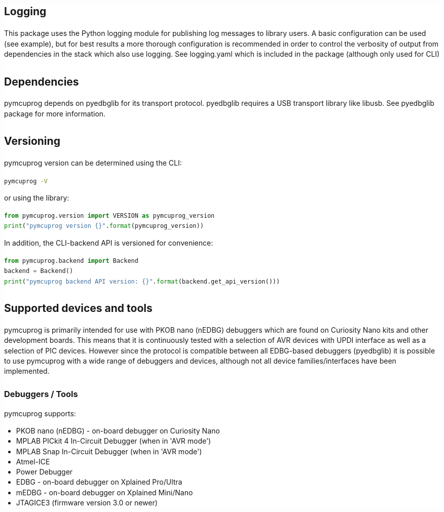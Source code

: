 ## Logging
This package uses the Python logging module for publishing log messages to library users.
A basic configuration can be used (see example), but for best results a more thorough configuration is recommended in order to control the verbosity of output from dependencies in the stack which also use logging.
See logging.yaml which is included in the package (although only used for CLI)

## Dependencies
pymcuprog depends on pyedbglib for its transport protocol.
pyedbglib requires a USB transport library like libusb.  See pyedbglib package for more information.

## Versioning
pymcuprog version can be determined using the CLI:
```bash
pymcuprog -V
```

or using the library:
```python
from pymcuprog.version import VERSION as pymcuprog_version
print("pymcuprog version {}".format(pymcuprog_version))
```

In addition, the CLI-backend API is versioned for convenience:
```python
from pymcuprog.backend import Backend
backend = Backend()
print("pymcuprog backend API version: {}".format(backend.get_api_version()))
```

## Supported devices and tools
pymcuprog is primarily intended for use with PKOB nano (nEDBG) debuggers which are found on Curiosity Nano kits and other development boards.  This means that it is continuously tested with a selection of AVR devices with UPDI interface as well as a selection of PIC devices.  However since the protocol is compatible between all EDBG-based debuggers (pyedbglib) it is possible to use pymcuprog with a wide range of debuggers and devices, although not all device families/interfaces have been implemented.

### Debuggers / Tools
pymcuprog supports:
* PKOB nano (nEDBG) - on-board debugger on Curiosity Nano
* MPLAB PICkit 4 In-Circuit Debugger (when in 'AVR mode')
* MPLAB Snap In-Circuit Debugger (when in 'AVR mode')
* Atmel-ICE
* Power Debugger
* EDBG - on-board debugger on Xplained Pro/Ultra
* mEDBG - on-board debugger on Xplained Mini/Nano
* JTAGICE3 (firmware version 3.0 or newer)
